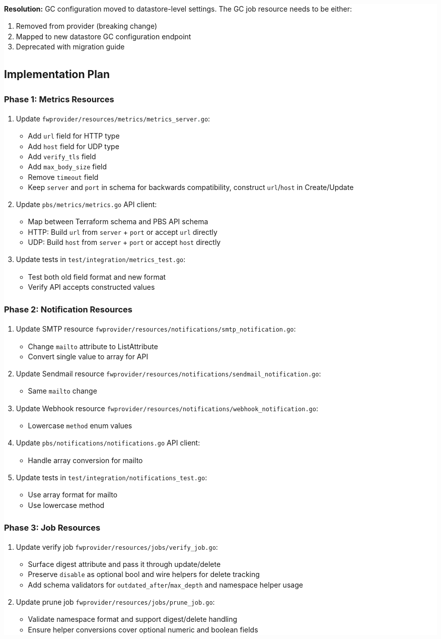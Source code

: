 **Resolution:** GC configuration moved to datastore-level settings. The GC job resource needs to be either:
1. Removed from provider (breaking change)
2. Mapped to new datastore GC configuration endpoint
3. Deprecated with migration guide

## Implementation Plan

### Phase 1: Metrics Resources
1. Update `fwprovider/resources/metrics/metrics_server.go`:
   - Add `url` field for HTTP type
   - Add `host` field for UDP type
   - Add `verify_tls` field
   - Add `max_body_size` field
   - Remove `timeout` field
   - Keep `server` and `port` in schema for backwards compatibility, construct `url`/`host` in Create/Update

2. Update `pbs/metrics/metrics.go` API client:
   - Map between Terraform schema and PBS API schema
   - HTTP: Build `url` from `server` + `port` or accept `url` directly
   - UDP: Build `host` from `server` + `port` or accept `host` directly

3. Update tests in `test/integration/metrics_test.go`:
   - Test both old field format and new format
   - Verify API accepts constructed values

### Phase 2: Notification Resources
1. Update SMTP resource `fwprovider/resources/notifications/smtp_notification.go`:
   - Change `mailto` attribute to ListAttribute
   - Convert single value to array for API

2. Update Sendmail resource `fwprovider/resources/notifications/sendmail_notification.go`:
   - Same `mailto` change

3. Update Webhook resource `fwprovider/resources/notifications/webhook_notification.go`:
   - Lowercase `method` enum values

4. Update `pbs/notifications/notifications.go` API client:
   - Handle array conversion for mailto

5. Update tests in `test/integration/notifications_test.go`:
   - Use array format for mailto
   - Use lowercase method

### Phase 3: Job Resources
1. Update verify job `fwprovider/resources/jobs/verify_job.go`:
   - Surface digest attribute and pass it through update/delete
   - Preserve `disable` as optional bool and wire helpers for delete tracking
   - Add schema validators for `outdated_after`/`max_depth` and namespace helper usage

2. Update prune job `fwprovider/resources/jobs/prune_job.go`:
   - Validate namespace format and support digest/delete handling
   - Ensure helper conversions cover optional numeric and boolean fields
